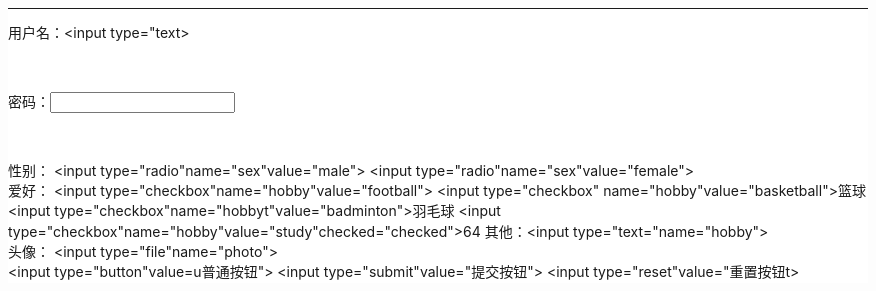 <hr>

 <form action="http://www.baidu.com">

用户名：<input type="text>

 <br>

 密码：<input type="password">

<br>

性别：
<input type="radio"name="sex"value="male">
<input type="radio"name="sex"value="female">
<br>
爱好：
<input type="checkbox"name="hobby"value="football">
<input type="checkbox" name="hobby"value="basketball">篮球
<input type="checkbox"name="hobbyt"value="badminton">羽毛球
<input type="checkbox"name="hobby"value="study"checked="checked">64 其他：<input type="text="name="hobby">
<br>
头像：
<input type="file"name="photo">
<br>
<input type="button"value=u普通按钮">
<input type="submit"value="提交按钮">
<input type="reset"value="重置按钮t>
</form>
</body>
</html>

